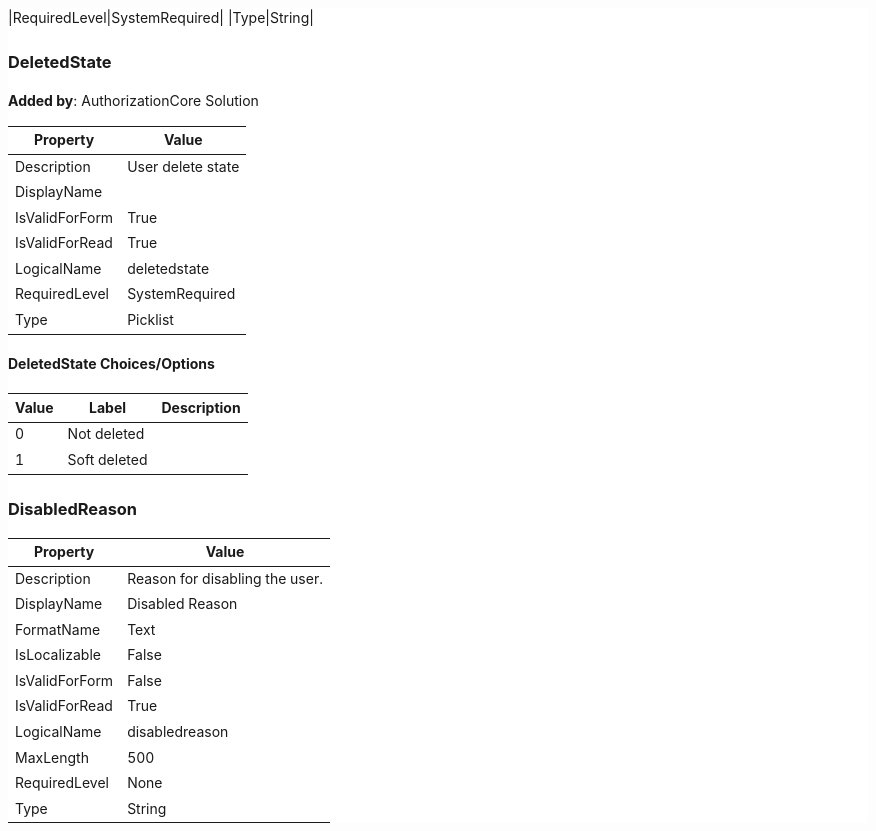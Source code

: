 |RequiredLevel|SystemRequired|
|Type|String|


### <a name="BKMK_DeletedState"></a> DeletedState

**Added by**: AuthorizationCore Solution

|Property|Value|
|--------|-----|
|Description|User delete state|
|DisplayName||
|IsValidForForm|True|
|IsValidForRead|True|
|LogicalName|deletedstate|
|RequiredLevel|SystemRequired|
|Type|Picklist|

#### DeletedState Choices/Options

|Value|Label|Description|
|-----|-----|--------|
|0|Not deleted||
|1|Soft deleted||



### <a name="BKMK_DisabledReason"></a> DisabledReason

|Property|Value|
|--------|-----|
|Description|Reason for disabling the user.|
|DisplayName|Disabled Reason|
|FormatName|Text|
|IsLocalizable|False|
|IsValidForForm|False|
|IsValidForRead|True|
|LogicalName|disabledreason|
|MaxLength|500|
|RequiredLevel|None|
|Type|String|

